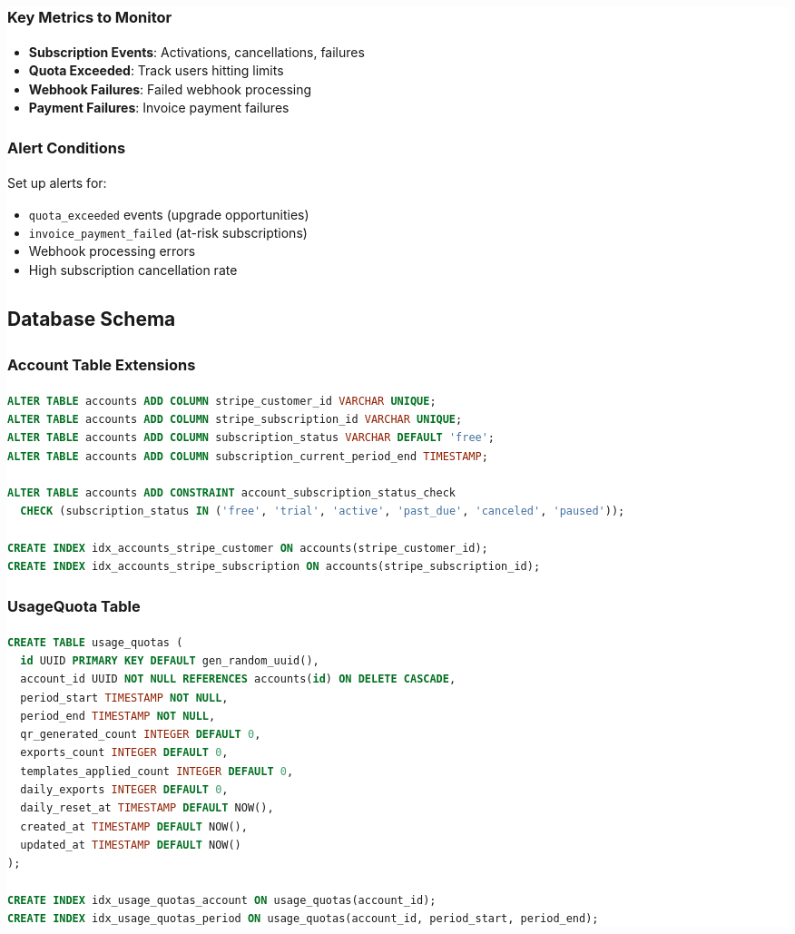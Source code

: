 ### Key Metrics to Monitor

- **Subscription Events**: Activations, cancellations, failures
- **Quota Exceeded**: Track users hitting limits
- **Webhook Failures**: Failed webhook processing
- **Payment Failures**: Invoice payment failures

### Alert Conditions

Set up alerts for:
- `quota_exceeded` events (upgrade opportunities)
- `invoice_payment_failed` (at-risk subscriptions)
- Webhook processing errors
- High subscription cancellation rate

## Database Schema

### Account Table Extensions

```sql
ALTER TABLE accounts ADD COLUMN stripe_customer_id VARCHAR UNIQUE;
ALTER TABLE accounts ADD COLUMN stripe_subscription_id VARCHAR UNIQUE;
ALTER TABLE accounts ADD COLUMN subscription_status VARCHAR DEFAULT 'free';
ALTER TABLE accounts ADD COLUMN subscription_current_period_end TIMESTAMP;

ALTER TABLE accounts ADD CONSTRAINT account_subscription_status_check 
  CHECK (subscription_status IN ('free', 'trial', 'active', 'past_due', 'canceled', 'paused'));

CREATE INDEX idx_accounts_stripe_customer ON accounts(stripe_customer_id);
CREATE INDEX idx_accounts_stripe_subscription ON accounts(stripe_subscription_id);
```

### UsageQuota Table

```sql
CREATE TABLE usage_quotas (
  id UUID PRIMARY KEY DEFAULT gen_random_uuid(),
  account_id UUID NOT NULL REFERENCES accounts(id) ON DELETE CASCADE,
  period_start TIMESTAMP NOT NULL,
  period_end TIMESTAMP NOT NULL,
  qr_generated_count INTEGER DEFAULT 0,
  exports_count INTEGER DEFAULT 0,
  templates_applied_count INTEGER DEFAULT 0,
  daily_exports INTEGER DEFAULT 0,
  daily_reset_at TIMESTAMP DEFAULT NOW(),
  created_at TIMESTAMP DEFAULT NOW(),
  updated_at TIMESTAMP DEFAULT NOW()
);

CREATE INDEX idx_usage_quotas_account ON usage_quotas(account_id);
CREATE INDEX idx_usage_quotas_period ON usage_quotas(account_id, period_start, period_end);
```
